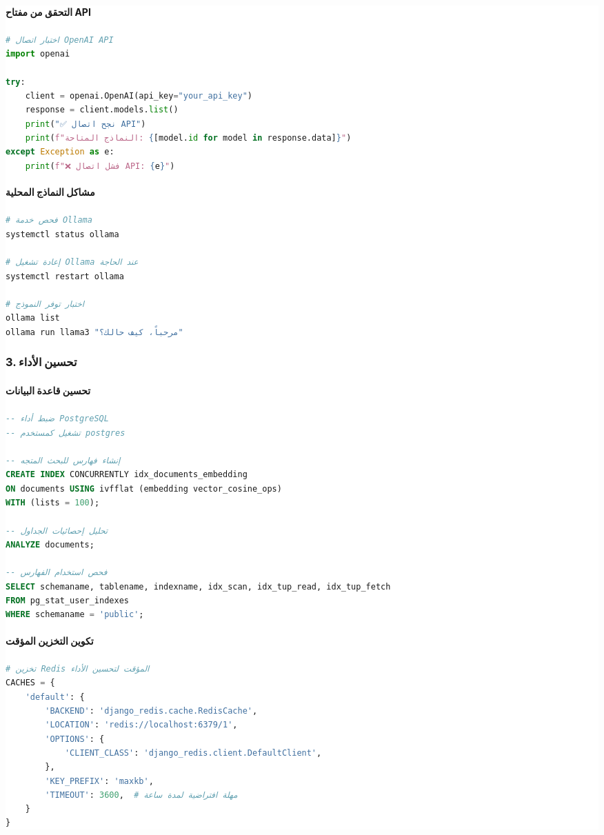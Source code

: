 #### التحقق من مفتاح API

```python
# اختبار اتصال OpenAI API
import openai

try:
    client = openai.OpenAI(api_key="your_api_key")
    response = client.models.list()
    print("✅ نجح اتصال API")
    print(f"النماذج المتاحة: {[model.id for model in response.data]}")
except Exception as e:
    print(f"❌ فشل اتصال API: {e}")
```

#### مشاكل النماذج المحلية

```bash
# فحص خدمة Ollama
systemctl status ollama

# إعادة تشغيل Ollama عند الحاجة
systemctl restart ollama

# اختبار توفر النموذج
ollama list
ollama run llama3 "مرحباً، كيف حالك؟"
```

### 3. تحسين الأداء

#### تحسين قاعدة البيانات

```sql
-- ضبط أداء PostgreSQL
-- تشغيل كمستخدم postgres

-- إنشاء فهارس للبحث المتجه
CREATE INDEX CONCURRENTLY idx_documents_embedding 
ON documents USING ivfflat (embedding vector_cosine_ops)
WITH (lists = 100);

-- تحليل إحصائيات الجداول
ANALYZE documents;

-- فحص استخدام الفهارس
SELECT schemaname, tablename, indexname, idx_scan, idx_tup_read, idx_tup_fetch
FROM pg_stat_user_indexes
WHERE schemaname = 'public';
```

#### تكوين التخزين المؤقت

```python
# تخزين Redis المؤقت لتحسين الأداء
CACHES = {
    'default': {
        'BACKEND': 'django_redis.cache.RedisCache',
        'LOCATION': 'redis://localhost:6379/1',
        'OPTIONS': {
            'CLIENT_CLASS': 'django_redis.client.DefaultClient',
        },
        'KEY_PREFIX': 'maxkb',
        'TIMEOUT': 3600,  # مهلة افتراضية لمدة ساعة
    }
}
```